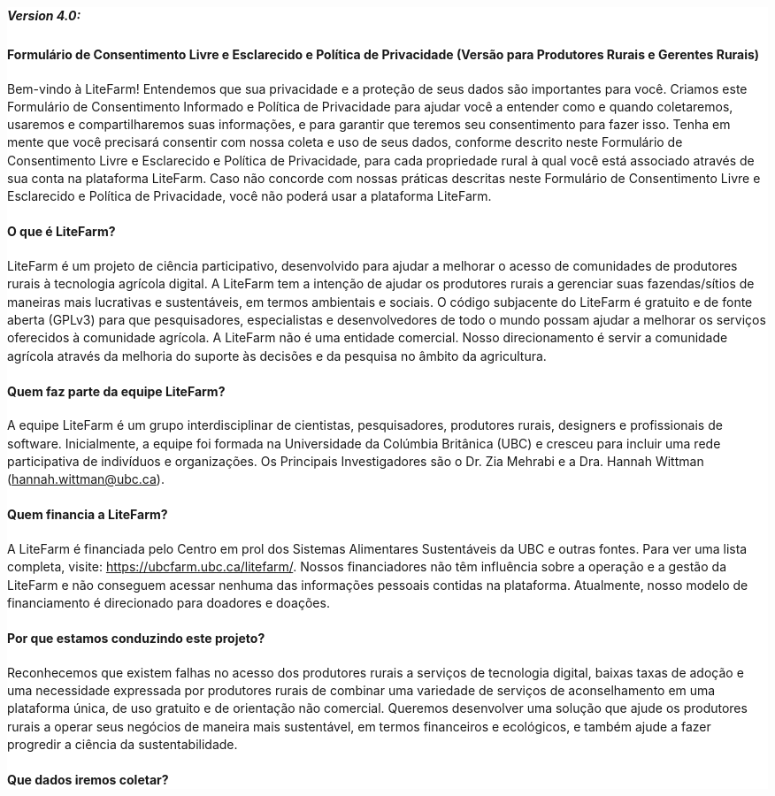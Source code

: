 ##### Version 4.0:

#### Formulário de Consentimento Livre e Esclarecido e Política de Privacidade (Versão para Produtores Rurais e Gerentes Rurais)

Bem-vindo à LiteFarm! Entendemos que sua privacidade e a proteção de seus dados são importantes para você. Criamos este Formulário de Consentimento Informado e Política de Privacidade para ajudar você a entender como e quando coletaremos, usaremos e compartilharemos suas informações, e para garantir que teremos seu consentimento para fazer isso. Tenha em mente que você precisará consentir com nossa coleta e uso de seus dados, conforme descrito neste Formulário de Consentimento Livre e Esclarecido e Política de Privacidade, para cada propriedade rural à qual você está associado através de sua conta na plataforma LiteFarm. Caso não concorde com nossas práticas descritas neste Formulário de Consentimento Livre e Esclarecido e Política de Privacidade, você não poderá usar a plataforma LiteFarm.

#### O que é LiteFarm?

LiteFarm é um projeto de ciência participativo, desenvolvido para ajudar a melhorar o acesso de comunidades de produtores rurais à tecnologia agrícola digital. A LiteFarm tem a intenção de ajudar os produtores rurais a gerenciar suas fazendas/sítios de maneiras mais lucrativas e sustentáveis, em termos ambientais e sociais. O código subjacente do LiteFarm é gratuito e de fonte aberta (GPLv3) para que pesquisadores, especialistas e desenvolvedores de todo o mundo possam ajudar a melhorar os serviços oferecidos à comunidade agrícola. A LiteFarm não é uma entidade comercial. Nosso direcionamento é servir a comunidade agrícola através da melhoria do suporte às decisões e da pesquisa no âmbito da agricultura.

#### Quem faz parte da equipe LiteFarm?

A equipe LiteFarm é um grupo interdisciplinar de cientistas, pesquisadores, produtores rurais, designers e profissionais de software. Inicialmente, a equipe foi formada na
Universidade da Colúmbia Britânica (UBC) e cresceu para incluir uma rede participativa de indivíduos e organizações. Os Principais Investigadores são o Dr. Zia Mehrabi e a Dra. Hannah Wittman (hannah.wittman@ubc.ca).

#### Quem financia a LiteFarm?

A LiteFarm é financiada pelo Centro em prol dos Sistemas Alimentares Sustentáveis da
UBC e outras fontes. Para ver uma lista completa, visite: https://ubcfarm.ubc.ca/litefarm/. Nossos financiadores não têm influência sobre a operação e a gestão da LiteFarm e não conseguem acessar nenhuma das informações pessoais contidas na plataforma. Atualmente, nosso modelo de financiamento é direcionado para doadores e doações.

#### Por que estamos conduzindo este projeto?

Reconhecemos que existem falhas no acesso dos produtores rurais a serviços de tecnologia digital, baixas taxas de adoção e uma necessidade expressada por produtores rurais de combinar uma variedade de serviços de aconselhamento em uma plataforma única, de uso gratuito e de orientação não comercial. Queremos desenvolver uma solução que ajude os produtores rurais a operar seus negócios de maneira mais sustentável, em termos financeiros e ecológicos, e também ajude a fazer progredir a ciência da sustentabilidade.

#### Que dados iremos coletar?
